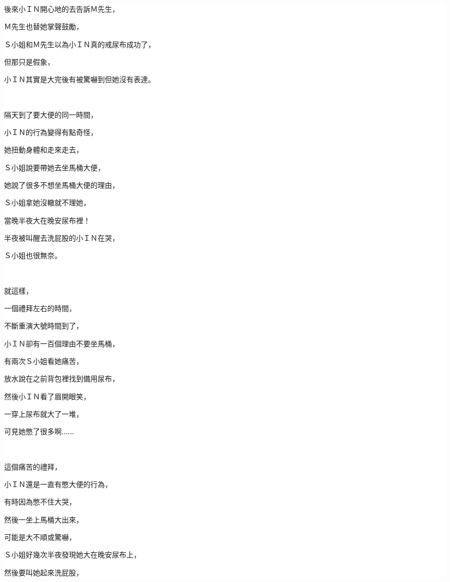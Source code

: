 <p>後來小ＩＮ開心地的去告訴Ｍ先生，</p>

<p>Ｍ先生也替她掌聲鼓勵，</p>

<p>Ｓ小姐和Ｍ先生以為小ＩＮ真的戒尿布成功了，</p>

<p>但那只是假象，</p>

<p>小ＩＮ其實是大完後有被驚嚇到但她沒有表達。</p>

<p>&nbsp;</p>

<p>隔天到了要大便的同一時間，</p>

<p>小ＩＮ的行為變得有點奇怪，</p>

<p>她扭動身體和走來走去，</p>

<p>Ｓ小姐說要帶她去坐馬桶大便，</p>

<p>她說了很多不想坐馬桶大便的理由，</p>

<p>Ｓ小姐拿她沒轍就不理她，</p>

<p>當晚半夜大在晚安尿布裡！</p>

<p>半夜被叫醒去洗屁股的小ＩＮ在哭，</p>

<p>Ｓ小姐也很無奈。</p>

<p>&nbsp;</p>

<p>就這樣，</p>

<p>一個禮拜左右的時間，</p>

<p>不斷重演大號時間到了，</p>

<p>小ＩＮ卻有一百個理由不要坐馬桶，</p>

<p>有兩次Ｓ小姐看她痛苦，</p>

<p>放水說在之前背包裡找到備用尿布，</p>

<p>然後小ＩＮ看了眉開眼笑，</p>

<p>一穿上尿布就大了一堆，</p>

<p>可見她憋了很多啊......</p>

<p>&nbsp;</p>

<p>這個痛苦的禮拜，</p>

<p>小ＩＮ還是一直有憋大便的行為，</p>

<p>有時因為憋不住大哭，</p>

<p>然後一坐上馬桶大出來，</p>

<p>可能是大不順或驚嚇，</p>

<p>Ｓ小姐好幾次半夜發現她大在晚安尿布上，</p>

<p>然後要叫她起來洗屁股，</p>
